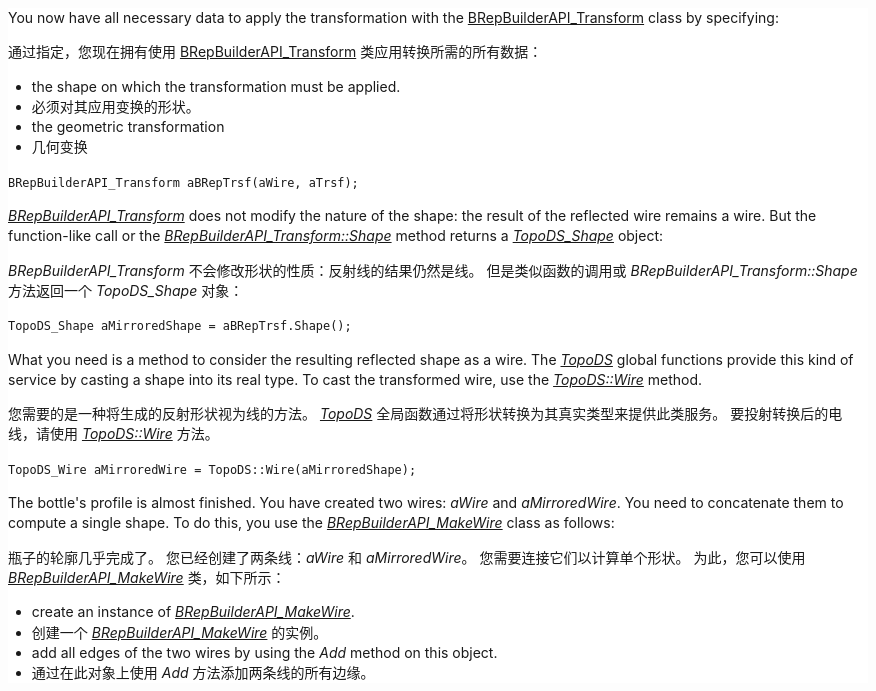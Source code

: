You now have all necessary data to apply the transformation with the [BRepBuilderAPI_Transform](https://old.opencascade.com/doc/occt-7.4.0/refman/html/class_b_rep_builder_a_p_i___transform.html) class by specifying:

通过指定，您现在拥有使用 [BRepBuilderAPI_Transform](https://old.opencascade.com/doc/occt-7.4.0/refman/html/class_b_rep_builder_a_p_i___transform.html) 类应用转换所需的所有数据：

- the shape on which the transformation must be applied.
- 必须对其应用变换的形状。
- the geometric transformation
- 几何变换

```
BRepBuilderAPI_Transform aBRepTrsf(aWire, aTrsf);
```

*[BRepBuilderAPI_Transform](https://old.opencascade.com/doc/occt-7.4.0/refman/html/class_b_rep_builder_a_p_i___transform.html)* does not modify the nature of the shape: the result of the reflected wire remains a wire. But the function-like call or the *[BRepBuilderAPI_Transform::Shape](https://old.opencascade.com/doc/occt-7.4.0/refman/html/class_b_rep_builder_a_p_i___make_shape.html#a5b5b6e22f99b84ee579f163ce4ffd9a9)* method returns a *[TopoDS_Shape](https://old.opencascade.com/doc/occt-7.4.0/refman/html/class_topo_d_s___shape.html)* object:

*BRepBuilderAPI_Transform* 不会修改形状的性质：反射线的结果仍然是线。 但是类似函数的调用或 *BRepBuilderAPI_Transform::Shape* 方法返回一个 *TopoDS_Shape* 对象：

```
TopoDS_Shape aMirroredShape = aBRepTrsf.Shape();
```

What you need is a method to consider the resulting reflected shape as a wire. The *[TopoDS](https://old.opencascade.com/doc/occt-7.4.0/refman/html/class_topo_d_s.html)* global functions provide this kind of service by casting a shape into its real type. To cast the transformed wire, use the *[TopoDS::Wire](https://old.opencascade.com/doc/occt-7.4.0/refman/html/class_topo_d_s.html#af3690329259b707d59081598d253fac8)* method.

您需要的是一种将生成的反射形状视为线的方法。 *[TopoDS](https://old.opencascade.com/doc/occt-7.4.0/refman/html/class_topo_d_s.html)* 全局函数通过将形状转换为其真实类型来提供此类服务。 要投射转换后的电线，请使用 *[TopoDS::Wire](https://old.opencascade.com/doc/occt-7.4.0/refman/html/class_topo_d_s.html#af3690329259b707d59081598d253fac8)* 方法。

```
TopoDS_Wire aMirroredWire = TopoDS::Wire(aMirroredShape);
```

The bottle's profile is almost finished. You have created two wires: *aWire* and *aMirroredWire*. You need to concatenate them to compute a single shape. To do this, you use the *[BRepBuilderAPI_MakeWire](https://old.opencascade.com/doc/occt-7.4.0/refman/html/class_b_rep_builder_a_p_i___make_wire.html)* class as follows:

瓶子的轮廓几乎完成了。 您已经创建了两条线：*aWire* 和 *aMirroredWire*。 您需要连接它们以计算单个形状。 为此，您可以使用 *[BRepBuilderAPI_MakeWire](https://old.opencascade.com/doc/occt-7.4.0/refman/html/class_b_rep_builder_a_p_i___make_wire.html)* 类，如下所示：

- create an instance of *[BRepBuilderAPI_MakeWire](https://old.opencascade.com/doc/occt-7.4.0/refman/html/class_b_rep_builder_a_p_i___make_wire.html)*.
- 创建一个 *[BRepBuilderAPI_MakeWire](https://old.opencascade.com/doc/occt-7.4.0/refman/html/class_b_rep_builder_a_p_i___make_wire.html)* 的实例。
- add all edges of the two wires by using the *Add* method on this object.
- 通过在此对象上使用 *Add* 方法添加两条线的所有边缘。

